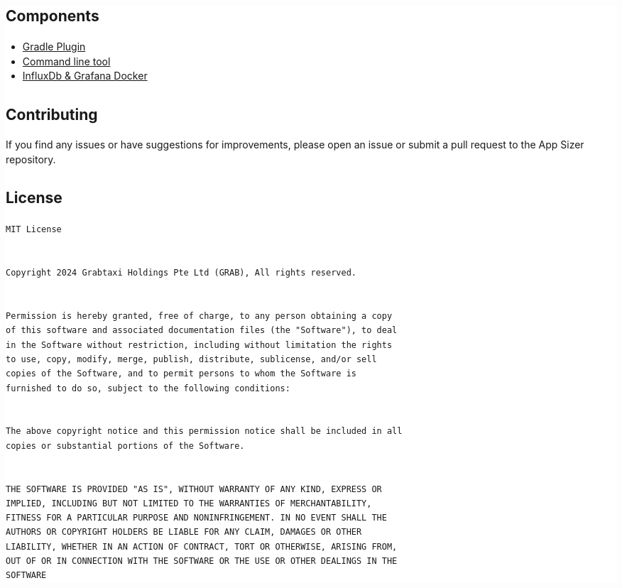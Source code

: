 ## Components
* [Gradle Plugin][gradle-plugin]
* [Command line tool][commandline-tool]
* [InfluxDb & Grafana Docker][grafana-docker]

## Contributing

If you find any issues or have suggestions for improvements, please open an issue or submit a pull request to the App Sizer repository.

## License

```
MIT License


Copyright 2024 Grabtaxi Holdings Pte Ltd (GRAB), All rights reserved.


Permission is hereby granted, free of charge, to any person obtaining a copy
of this software and associated documentation files (the "Software"), to deal
in the Software without restriction, including without limitation the rights
to use, copy, modify, merge, publish, distribute, sublicense, and/or sell
copies of the Software, and to permit persons to whom the Software is
furnished to do so, subject to the following conditions:


The above copyright notice and this permission notice shall be included in all
copies or substantial portions of the Software.


THE SOFTWARE IS PROVIDED "AS IS", WITHOUT WARRANTY OF ANY KIND, EXPRESS OR
IMPLIED, INCLUDING BUT NOT LIMITED TO THE WARRANTIES OF MERCHANTABILITY,
FITNESS FOR A PARTICULAR PURPOSE AND NONINFRINGEMENT. IN NO EVENT SHALL THE
AUTHORS OR COPYRIGHT HOLDERS BE LIABLE FOR ANY CLAIM, DAMAGES OR OTHER
LIABILITY, WHETHER IN AN ACTION OF CONTRACT, TORT OR OTHERWISE, ARISING FROM,
OUT OF OR IN CONNECTION WITH THE SOFTWARE OR THE USE OR OTHER DEALINGS IN THE
SOFTWARE
```

[report_doc]: ./report.md
[plugin_doc]: ./plugin.md
[cli_doc]: ./cli.md
[limitation_doc]:./limitation.md
[gradle-plugin]: ../gradle-plugin
[commandline-tool]: ../clt
[grafana-docker]: ../docker
[blog-post]: https://engineering.grab.com/project-bonsai



